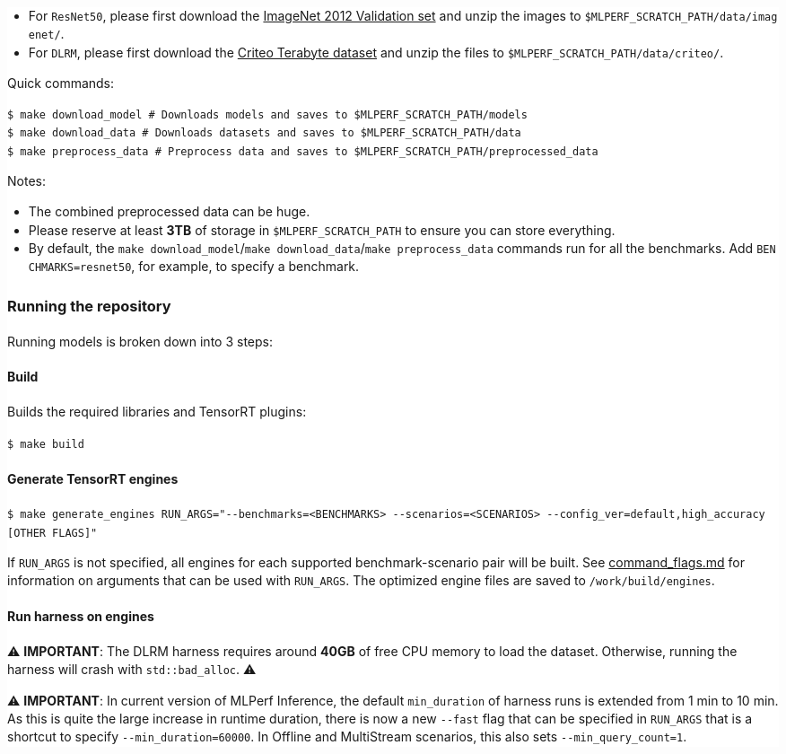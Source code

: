 - For `ResNet50`, please first download the [ImageNet 2012 Validation set](http://www.image-net.org/challenges/LSVRC/2012/) and unzip the images to `$MLPERF_SCRATCH_PATH/data/imagenet/`.
- For `DLRM`, please first download the [Criteo Terabyte dataset](https://labs.criteo.com/2013/12/download-terabyte-click-logs/) and unzip the files to `$MLPERF_SCRATCH_PATH/data/criteo/`.

Quick commands:

```
$ make download_model # Downloads models and saves to $MLPERF_SCRATCH_PATH/models
$ make download_data # Downloads datasets and saves to $MLPERF_SCRATCH_PATH/data
$ make preprocess_data # Preprocess data and saves to $MLPERF_SCRATCH_PATH/preprocessed_data
```

Notes:

- The combined preprocessed data can be huge.
- Please reserve at least **3TB** of storage in `$MLPERF_SCRATCH_PATH` to ensure you can store everything.
- By default, the `make download_model`/`make download_data`/`make preprocess_data` commands run for all the benchmarks.
Add `BENCHMARKS=resnet50`, for example, to specify a benchmark.

### Running the repository

Running models is broken down into 3 steps:

#### Build

Builds the required libraries and TensorRT plugins:

```
$ make build
```

#### Generate TensorRT engines

```
$ make generate_engines RUN_ARGS="--benchmarks=<BENCHMARKS> --scenarios=<SCENARIOS> --config_ver=default,high_accuracy [OTHER FLAGS]"
```

If `RUN_ARGS` is not specified, all engines for each supported benchmark-scenario pair will be built.
See [command_flags.md](command_flags.md) for information on arguments that can be used with `RUN_ARGS`.
The optimized engine files are saved to `/work/build/engines`.

#### Run harness on engines

:warning: **IMPORTANT**: The DLRM harness requires around **40GB** of free CPU memory to load the dataset.
Otherwise, running the harness will crash with `std::bad_alloc`. :warning:

:warning: **IMPORTANT**: In current version of MLPerf Inference, the default `min_duration` of harness runs is extended from 1 min to
10 min. As this is quite the large increase in runtime duration, there is now a new `--fast` flag that can be specified
in `RUN_ARGS` that is a shortcut to specify `--min_duration=60000`. In Offline and MultiStream scenarios, this also sets
`--min_query_count=1`.

